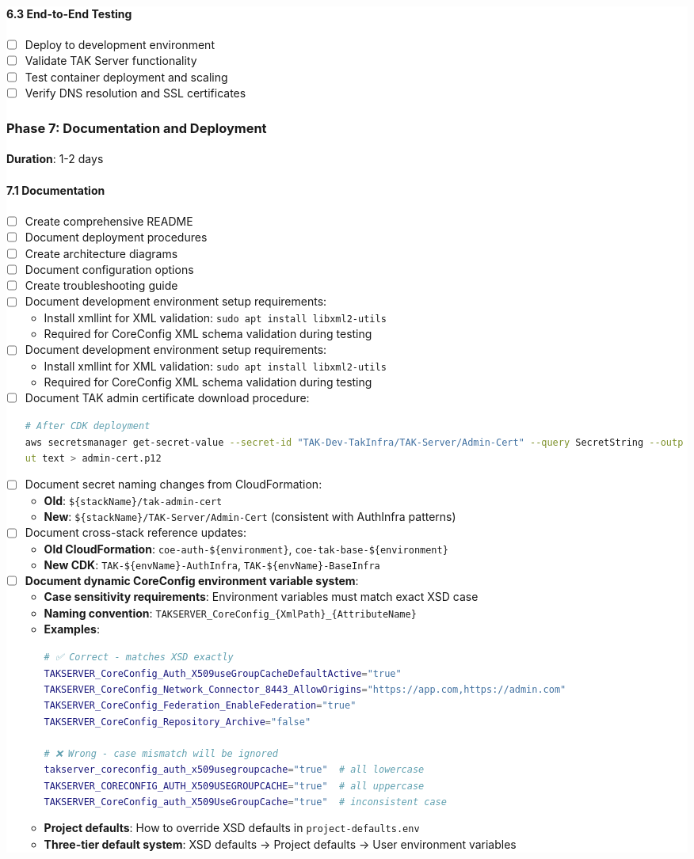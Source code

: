 #### 6.3 End-to-End Testing
- [ ] Deploy to development environment
- [ ] Validate TAK Server functionality
- [ ] Test container deployment and scaling
- [ ] Verify DNS resolution and SSL certificates

### Phase 7: Documentation and Deployment
**Duration**: 1-2 days

#### 7.1 Documentation
- [ ] Create comprehensive README
- [ ] Document deployment procedures
- [ ] Create architecture diagrams
- [ ] Document configuration options
- [ ] Create troubleshooting guide
- [ ] Document development environment setup requirements:
  - Install xmllint for XML validation: `sudo apt install libxml2-utils`
  - Required for CoreConfig XML schema validation during testing
- [ ] Document development environment setup requirements:
  - Install xmllint for XML validation: `sudo apt install libxml2-utils`
  - Required for CoreConfig XML schema validation during testing
- [ ] Document TAK admin certificate download procedure:
  ```bash
  # After CDK deployment
  aws secretsmanager get-secret-value --secret-id "TAK-Dev-TakInfra/TAK-Server/Admin-Cert" --query SecretString --output text > admin-cert.p12
  ```
- [ ] Document secret naming changes from CloudFormation:
  - **Old**: `${stackName}/tak-admin-cert`
  - **New**: `${stackName}/TAK-Server/Admin-Cert` (consistent with AuthInfra patterns)
- [ ] Document cross-stack reference updates:
  - **Old CloudFormation**: `coe-auth-${environment}`, `coe-tak-base-${environment}`
  - **New CDK**: `TAK-${envName}-AuthInfra`, `TAK-${envName}-BaseInfra`
- [ ] **Document dynamic CoreConfig environment variable system**:
  - **Case sensitivity requirements**: Environment variables must match exact XSD case
  - **Naming convention**: `TAKSERVER_CoreConfig_{XmlPath}_{AttributeName}`
  - **Examples**:
    ```bash
    # ✅ Correct - matches XSD exactly
    TAKSERVER_CoreConfig_Auth_X509useGroupCacheDefaultActive="true"
    TAKSERVER_CoreConfig_Network_Connector_8443_AllowOrigins="https://app.com,https://admin.com"
    TAKSERVER_CoreConfig_Federation_EnableFederation="true"
    TAKSERVER_CoreConfig_Repository_Archive="false"
    
    # ❌ Wrong - case mismatch will be ignored
    takserver_coreconfig_auth_x509usegroupcache="true"  # all lowercase
    TAKSERVER_CORECONFIG_AUTH_X509USEGROUPCACHE="true"  # all uppercase
    TAKSERVER_CoreConfig_auth_X509UseGroupCache="true"  # inconsistent case
    ```
  - **Project defaults**: How to override XSD defaults in `project-defaults.env`
  - **Three-tier default system**: XSD defaults → Project defaults → User environment variables
